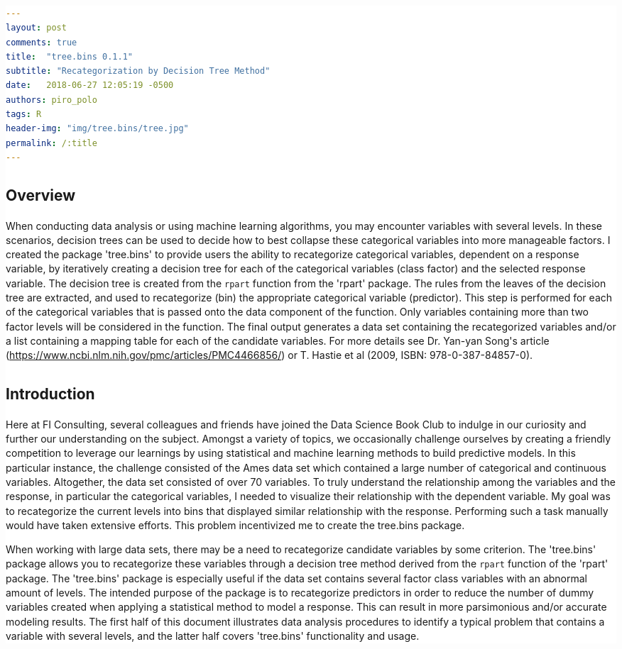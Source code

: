 ```yaml
---
layout: post
comments: true
title:  "tree.bins 0.1.1"
subtitle: "Recategorization by Decision Tree Method"
date:   2018-06-27 12:05:19 -0500
authors: piro_polo
tags: R
header-img: "img/tree.bins/tree.jpg"
permalink: /:title
---
```


## Overview
When conducting data analysis or using machine learning algorithms, you may encounter variables with several levels. In these scenarios, decision trees can be used to decide how to best collapse these categorical variables into more manageable factors. I created the package 'tree.bins' to provide users the ability to recategorize categorical variables, dependent on a response variable, by iteratively creating a decision tree for each of the categorical variables (class factor) and the selected response variable. The decision tree is created from the `rpart` function from the 'rpart' package. The rules from the leaves of the decision tree are extracted, and used to recategorize (bin) the appropriate categorical variable (predictor). This step is performed for each of the categorical variables that is passed onto the data component of the function. Only variables containing more than two factor levels will be considered in the function. The final output generates a data set containing the recategorized variables and/or a list containing a mapping table for each of the candidate variables. For more details see Dr. Yan-yan Song's article (https://www.ncbi.nlm.nih.gov/pmc/articles/PMC4466856/) or T. Hastie et al (2009, ISBN: 978-0-387-84857-0). 

## Introduction
Here at FI Consulting, several colleagues and friends have joined the Data Science Book Club to indulge in our curiosity and further our understanding on the subject. Amongst a variety of topics, we occasionally challenge ourselves by creating a friendly competition to leverage our learnings by using statistical and machine learning methods to build predictive models. In this particular instance, the challenge consisted of the Ames data set which contained a large number of categorical and continuous variables. Altogether, the data set consisted of over 70 variables. To truly understand the relationship among the variables and the response, in particular the categorical variables, I needed to visualize their relationship with the dependent variable. My goal was to recategorize the current levels into bins that displayed similar relationship with the response. Performing such a task manually would have taken extensive efforts. This problem incentivized me to create the tree.bins package.

When working with large data sets, there may be a need to recategorize candidate variables by some criterion. The 'tree.bins' package allows you to recategorize these variables through a decision tree method derived from the `rpart` function of the 'rpart' package. The 'tree.bins' package is especially useful if the data set contains several factor class variables with an abnormal amount of levels. The intended purpose of the package is to recategorize predictors in order to reduce the number of dummy variables created when applying a statistical method to model a response. This can result in more parsimonious and/or accurate modeling results. The first half of this document illustrates data analysis procedures to identify a typical problem that contains a variable with several levels, and the latter half covers 'tree.bins' functionality and usage.
